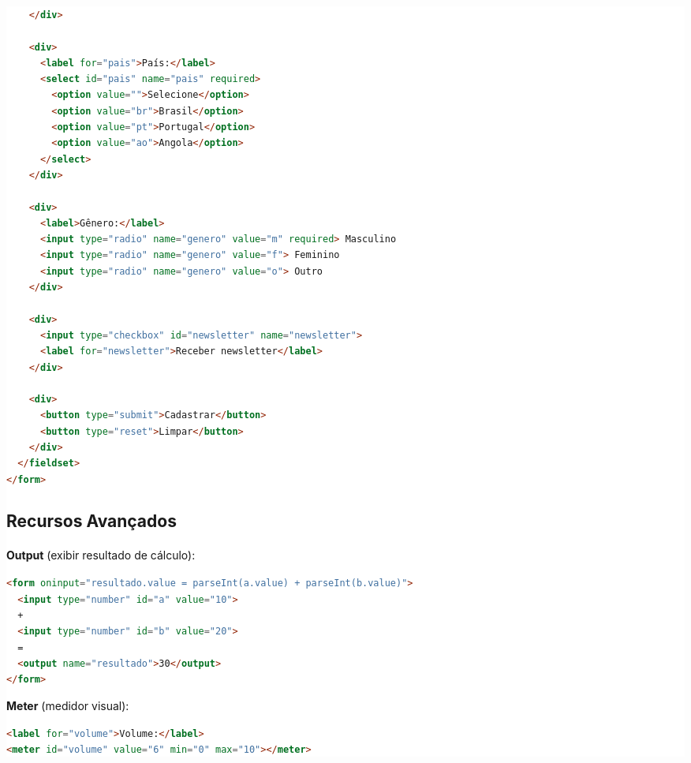 ```html
    </div>
    
    <div>
      <label for="pais">País:</label>
      <select id="pais" name="pais" required>
        <option value="">Selecione</option>
        <option value="br">Brasil</option>
        <option value="pt">Portugal</option>
        <option value="ao">Angola</option>
      </select>
    </div>
    
    <div>
      <label>Gênero:</label>
      <input type="radio" name="genero" value="m" required> Masculino
      <input type="radio" name="genero" value="f"> Feminino
      <input type="radio" name="genero" value="o"> Outro
    </div>
    
    <div>
      <input type="checkbox" id="newsletter" name="newsletter">
      <label for="newsletter">Receber newsletter</label>
    </div>
    
    <div>
      <button type="submit">Cadastrar</button>
      <button type="reset">Limpar</button>
    </div>
  </fieldset>
</form>
```

## Recursos Avançados

**Output** (exibir resultado de cálculo):

```html
<form oninput="resultado.value = parseInt(a.value) + parseInt(b.value)">
  <input type="number" id="a" value="10">
  +
  <input type="number" id="b" value="20">
  =
  <output name="resultado">30</output>
</form>
```

**Meter** (medidor visual):

```html
<label for="volume">Volume:</label>
<meter id="volume" value="6" min="0" max="10"></meter>
```
